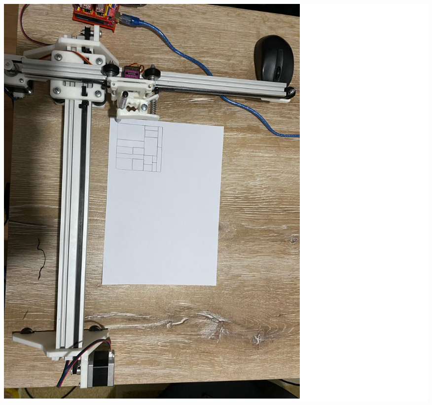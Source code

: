   <img src="./photos/ss_plotting_with_robot_3.jpg" alt="Plotting" style="height: 600; width:600px;"/>

